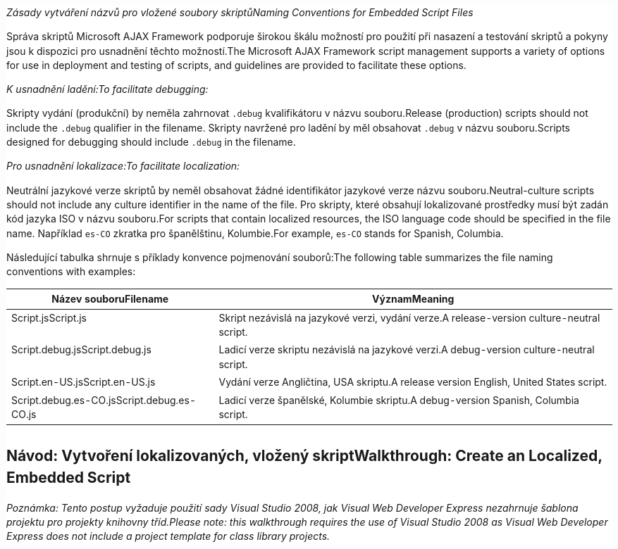 <span data-ttu-id="4a9ea-131">*Zásady vytváření názvů pro vložené soubory skriptů*</span><span class="sxs-lookup"><span data-stu-id="4a9ea-131">*Naming Conventions for Embedded Script Files*</span></span>

<span data-ttu-id="4a9ea-132">Správa skriptů Microsoft AJAX Framework podporuje širokou škálu možností pro použití při nasazení a testování skriptů a pokyny jsou k dispozici pro usnadnění těchto možností.</span><span class="sxs-lookup"><span data-stu-id="4a9ea-132">The Microsoft AJAX Framework script management supports a variety of options for use in deployment and testing of scripts, and guidelines are provided to facilitate these options.</span></span>

<span data-ttu-id="4a9ea-133">*K usnadnění ladění:*</span><span class="sxs-lookup"><span data-stu-id="4a9ea-133">*To facilitate debugging:*</span></span>

<span data-ttu-id="4a9ea-134">Skripty vydání (produkční) by neměla zahrnovat `.debug` kvalifikátoru v názvu souboru.</span><span class="sxs-lookup"><span data-stu-id="4a9ea-134">Release (production) scripts should not include the `.debug` qualifier in the filename.</span></span> <span data-ttu-id="4a9ea-135">Skripty navržené pro ladění by měl obsahovat `.debug` v názvu souboru.</span><span class="sxs-lookup"><span data-stu-id="4a9ea-135">Scripts designed for debugging should include `.debug` in the filename.</span></span>

<span data-ttu-id="4a9ea-136">*Pro usnadnění lokalizace:*</span><span class="sxs-lookup"><span data-stu-id="4a9ea-136">*To facilitate localization:*</span></span>

<span data-ttu-id="4a9ea-137">Neutrální jazykové verze skriptů by neměl obsahovat žádné identifikátor jazykové verze názvu souboru.</span><span class="sxs-lookup"><span data-stu-id="4a9ea-137">Neutral-culture scripts should not include any culture identifier in the name of the file.</span></span> <span data-ttu-id="4a9ea-138">Pro skripty, které obsahují lokalizované prostředky musí být zadán kód jazyka ISO v názvu souboru.</span><span class="sxs-lookup"><span data-stu-id="4a9ea-138">For scripts that contain localized resources, the ISO language code should be specified in the file name.</span></span> <span data-ttu-id="4a9ea-139">Například `es-CO` zkratka pro španělštinu, Kolumbie.</span><span class="sxs-lookup"><span data-stu-id="4a9ea-139">For example, `es-CO` stands for Spanish, Columbia.</span></span>

<span data-ttu-id="4a9ea-140">Následující tabulka shrnuje s příklady konvence pojmenování souborů:</span><span class="sxs-lookup"><span data-stu-id="4a9ea-140">The following table summarizes the file naming conventions with examples:</span></span>

| <span data-ttu-id="4a9ea-141">Název souboru</span><span class="sxs-lookup"><span data-stu-id="4a9ea-141">Filename</span></span> | <span data-ttu-id="4a9ea-142">Význam</span><span class="sxs-lookup"><span data-stu-id="4a9ea-142">Meaning</span></span> |
| --- | --- |
| <span data-ttu-id="4a9ea-143">Script.js</span><span class="sxs-lookup"><span data-stu-id="4a9ea-143">Script.js</span></span> | <span data-ttu-id="4a9ea-144">Skript nezávislá na jazykové verzi, vydání verze.</span><span class="sxs-lookup"><span data-stu-id="4a9ea-144">A release-version culture-neutral script.</span></span> |
| <span data-ttu-id="4a9ea-145">Script.debug.js</span><span class="sxs-lookup"><span data-stu-id="4a9ea-145">Script.debug.js</span></span> | <span data-ttu-id="4a9ea-146">Ladicí verze skriptu nezávislá na jazykové verzi.</span><span class="sxs-lookup"><span data-stu-id="4a9ea-146">A debug-version culture-neutral script.</span></span> |
| <span data-ttu-id="4a9ea-147">Script.en-US.js</span><span class="sxs-lookup"><span data-stu-id="4a9ea-147">Script.en-US.js</span></span> | <span data-ttu-id="4a9ea-148">Vydání verze Angličtina, USA skriptu.</span><span class="sxs-lookup"><span data-stu-id="4a9ea-148">A release version English, United States script.</span></span> |
| <span data-ttu-id="4a9ea-149">Script.debug.es-CO.js</span><span class="sxs-lookup"><span data-stu-id="4a9ea-149">Script.debug.es-CO.js</span></span> | <span data-ttu-id="4a9ea-150">Ladicí verze španělské, Kolumbie skriptu.</span><span class="sxs-lookup"><span data-stu-id="4a9ea-150">A debug-version Spanish, Columbia script.</span></span> |

## <a name="walkthrough-create-an-localized-embedded-script"></a><span data-ttu-id="4a9ea-151">Návod: Vytvoření lokalizovaných, vložený skript</span><span class="sxs-lookup"><span data-stu-id="4a9ea-151">Walkthrough: Create an Localized, Embedded Script</span></span>

<span data-ttu-id="4a9ea-152">*Poznámka: Tento postup vyžaduje použití sady Visual Studio 2008, jak Visual Web Developer Express nezahrnuje šablona projektu pro projekty knihovny tříd.*</span><span class="sxs-lookup"><span data-stu-id="4a9ea-152">*Please note: this walkthrough requires the use of Visual Studio 2008 as Visual Web Developer Express does not include a project template for class library projects.*</span></span>
